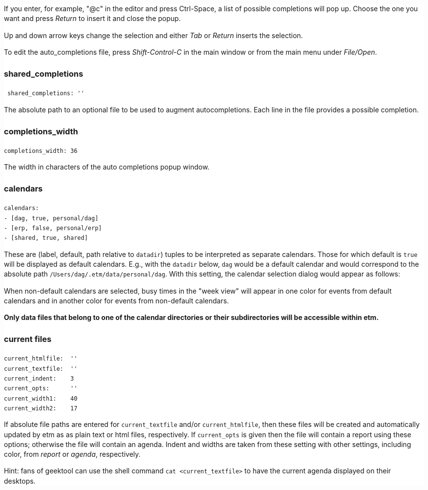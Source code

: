 If you enter, for example, "@c" in the editor and press Ctrl-Space, a list of possible completions will pop up. Choose the one you want and press *Return* to insert it and close the popup.

Up and down arrow keys change the selection and either *Tab* or *Return* inserts the selection.

To edit the auto_completions file, press *Shift-Control-C* in the main window or from the main menu under *File/Open*.

### shared_completions

     shared_completions: ''

The absolute path to an optional file to be used to augment autocompletions. Each line in the file provides a possible completion.

### completions_width

    completions_width: 36

The width in characters of the auto completions popup window.

### calendars

    calendars:
    - [dag, true, personal/dag]
    - [erp, false, personal/erp]
    - [shared, true, shared]

These are (label, default, path relative to `datadir`) tuples to be interpreted as separate calendars. Those for which default is `true` will be displayed as default calendars. E.g., with the `datadir` below, `dag` would be a default calendar and would correspond to the absolute path `/Users/dag/.etm/data/personal/dag`. With this setting, the calendar selection dialog would appear as follows:

When non-default calendars are selected, busy times in the "week view" will appear in one color for events from default calendars and in another color for events from non-default calendars.

**Only data files that belong to one of the calendar directories or their subdirectories will be accessible within etm.**

### current files

    current_htmlfile:  ''
    current_textfile:  ''
    current_indent:    3
    current_opts:      ''
    current_width1:    40
    current_width2:    17

If absolute file paths are entered for `current_textfile` and/or `current_htmlfile`, then these files will be created and automatically updated by etm as as plain text or html files, respectively. If `current_opts` is given then the file will contain a report using these options; otherwise the file will contain an agenda. Indent and widths are taken from these setting with other settings, including color, from *report* or *agenda*, respectively.

Hint: fans of geektool can use the shell command `cat <current_textfile>` to have the current agenda displayed on their desktops.
